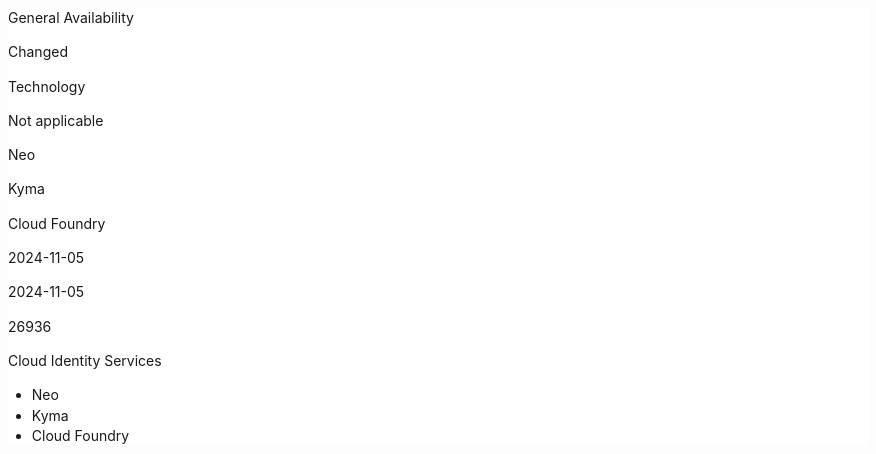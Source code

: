 </td>
<td valign="top">

General Availability

</td>
<td valign="top">

Changed

</td>
<td valign="top">

Technology

</td>
<td valign="top">

Not applicable

</td>
<td valign="top">

Neo

Kyma

Cloud Foundry

</td>
<td valign="top">

2024-11-05

</td>
<td valign="top">

2024-11-05

</td>
<td valign="top">

26936

</td>
</tr>
<tr>
<td valign="top">

Cloud Identity Services 

</td>
<td valign="top">

-   Neo
-   Kyma
-   Cloud Foundry



</td>
<td valign="top">
